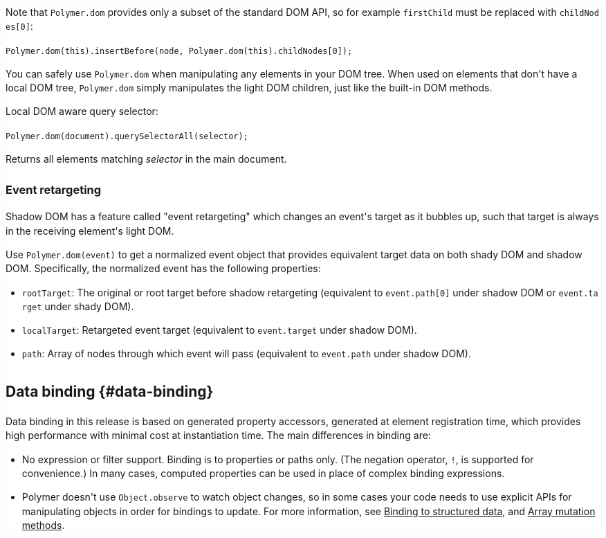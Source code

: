 Note that `Polymer.dom` provides only a subset of the standard DOM API, so for
example `firstChild` must be replaced with `childNodes[0]`:

```
Polymer.dom(this).insertBefore(node, Polymer.dom(this).childNodes[0]);
```

You can safely use `Polymer.dom` when manipulating any elements in
your DOM tree. When used on elements that don't have a local DOM tree,
`Polymer.dom` simply manipulates the light DOM children, just like the built-in
DOM methods.

Local DOM aware query selector:

```
Polymer.dom(document).querySelectorAll(selector);
```

Returns all elements matching _selector_ in the main document.

### Event retargeting

Shadow DOM has a feature called "event retargeting" which changes an event's
target as it bubbles up, such that target is always in the receiving element's
light DOM.

Use `Polymer.dom(event)` to get a normalized event object that provides
equivalent target data on both shady DOM and shadow DOM. Specifically, the
normalized event has the following properties:

*   `rootTarget`: The original or root target before shadow retargeting
    (equivalent to `event.path[0]` under shadow DOM or `event.target` under
    shady DOM).

*   `localTarget`: Retargeted event target (equivalent to `event.target` under
    shadow DOM).

*   `path`: Array of nodes through which event will pass
    (equivalent to `event.path` under shadow DOM).


## Data binding {#data-binding}

Data binding in this release is based on generated
property accessors, generated at element registration time, which provides high
performance with minimal cost at instantiation time. The main differences in
binding are:

*   No expression or filter support. Binding is to properties or paths only. (The negation
    operator, `!`, is supported for convenience.) In many cases, computed
    properties can be used in place of complex binding expressions.

*   Polymer doesn't use `Object.observe` to watch object changes,
    so in some cases your code needs to use explicit APIs for manipulating
    objects in order for bindings to update. For more information, see
    [Binding to structured data](/1.0/docs/devguide/data-binding#path-binding), and
    [Array mutation methods](/1.0/docs/devguide/properties#array-mutation).
